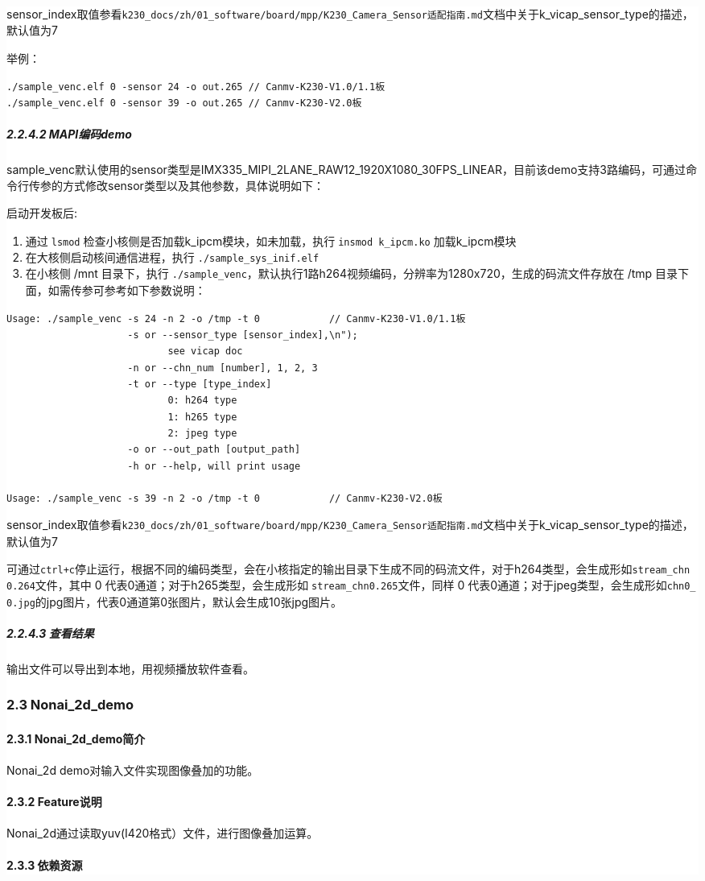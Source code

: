 sensor_index取值参看`k230_docs/zh/01_software/board/mpp/K230_Camera_Sensor适配指南.md`文档中关于k_vicap_sensor_type的描述，默认值为7

举例：

```shell
./sample_venc.elf 0 -sensor 24 -o out.265 // Canmv-K230-V1.0/1.1板
./sample_venc.elf 0 -sensor 39 -o out.265 // Canmv-K230-V2.0板
```

##### 2.2.4.2 MAPI编码demo

sample_venc默认使用的sensor类型是IMX335_MIPI_2LANE_RAW12_1920X1080_30FPS_LINEAR，目前该demo支持3路编码，可通过命令行传参的方式修改sensor类型以及其他参数，具体说明如下：

启动开发板后:

1. 通过 ` lsmod ` 检查小核侧是否加载k_ipcm模块，如未加载，执行 `insmod k_ipcm.ko` 加载k_ipcm模块
1. 在大核侧启动核间通信进程，执行 `./sample_sys_inif.elf`
1. 在小核侧 /mnt 目录下，执行 `./sample_venc`，默认执行1路h264视频编码，分辨率为1280x720，生成的码流文件存放在 /tmp 目录下面，如需传参可参考如下参数说明：

```shell
Usage: ./sample_venc -s 24 -n 2 -o /tmp -t 0            // Canmv-K230-V1.0/1.1板
                     -s or --sensor_type [sensor_index],\n");
                            see vicap doc
                     -n or --chn_num [number], 1, 2, 3
                     -t or --type [type_index]
                            0: h264 type
                            1: h265 type
                            2: jpeg type
                     -o or --out_path [output_path]
                     -h or --help, will print usage

Usage: ./sample_venc -s 39 -n 2 -o /tmp -t 0            // Canmv-K230-V2.0板
```

sensor_index取值参看`k230_docs/zh/01_software/board/mpp/K230_Camera_Sensor适配指南.md`文档中关于k_vicap_sensor_type的描述，默认值为7

可通过` ctrl+c `停止运行，根据不同的编码类型，会在小核指定的输出目录下生成不同的码流文件，对于h264类型，会生成形如`stream_chn0.264`文件，其中 0 代表0通道；对于h265类型，会生成形如 `stream_chn0.265`文件，同样 0 代表0通道；对于jpeg类型，会生成形如`chn0_0.jpg`的jpg图片，代表0通道第0张图片，默认会生成10张jpg图片。

##### 2.2.4.3 查看结果

输出文件可以导出到本地，用视频播放软件查看。

### 2.3 Nonai_2d_demo

#### 2.3.1 Nonai_2d_demo简介

Nonai_2d demo对输入文件实现图像叠加的功能。

#### 2.3.2 Feature说明

Nonai_2d通过读取yuv(I420格式）文件，进行图像叠加运算。

#### 2.3.3 依赖资源
